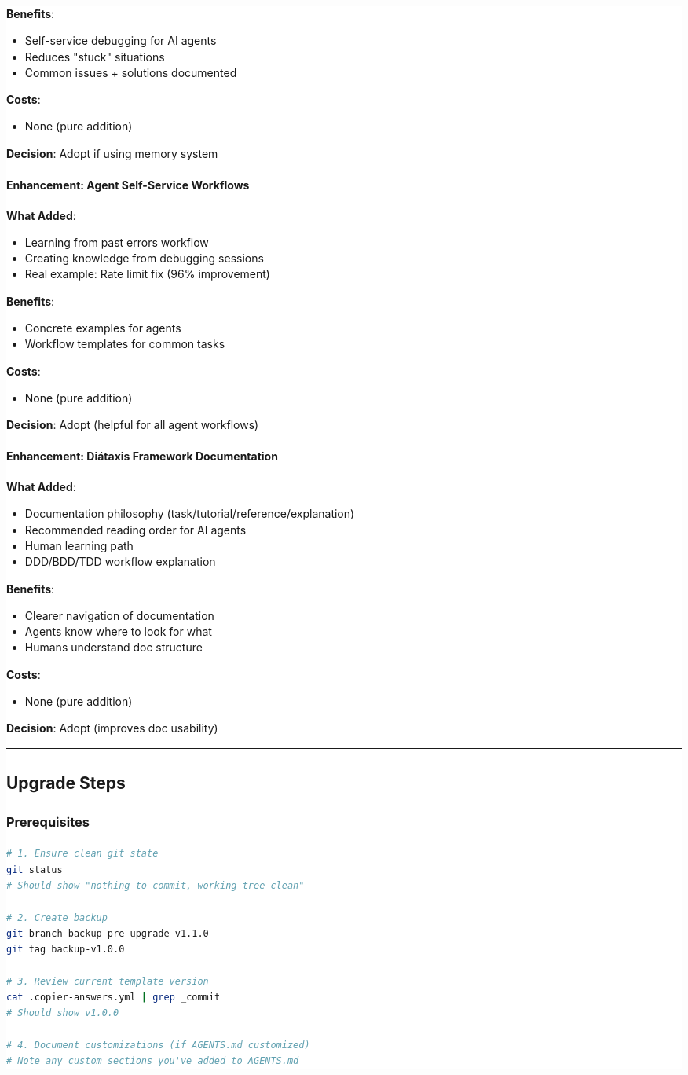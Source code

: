 **Benefits**:
- Self-service debugging for AI agents
- Reduces "stuck" situations
- Common issues + solutions documented

**Costs**:
- None (pure addition)

**Decision**: Adopt if using memory system

#### Enhancement: Agent Self-Service Workflows

**What Added**:
- Learning from past errors workflow
- Creating knowledge from debugging sessions
- Real example: Rate limit fix (96% improvement)

**Benefits**:
- Concrete examples for agents
- Workflow templates for common tasks

**Costs**:
- None (pure addition)

**Decision**: Adopt (helpful for all agent workflows)

#### Enhancement: Diátaxis Framework Documentation

**What Added**:
- Documentation philosophy (task/tutorial/reference/explanation)
- Recommended reading order for AI agents
- Human learning path
- DDD/BDD/TDD workflow explanation

**Benefits**:
- Clearer navigation of documentation
- Agents know where to look for what
- Humans understand doc structure

**Costs**:
- None (pure addition)

**Decision**: Adopt (improves doc usability)

---

## Upgrade Steps

### Prerequisites

```bash
# 1. Ensure clean git state
git status
# Should show "nothing to commit, working tree clean"

# 2. Create backup
git branch backup-pre-upgrade-v1.1.0
git tag backup-v1.0.0

# 3. Review current template version
cat .copier-answers.yml | grep _commit
# Should show v1.0.0

# 4. Document customizations (if AGENTS.md customized)
# Note any custom sections you've added to AGENTS.md
```
